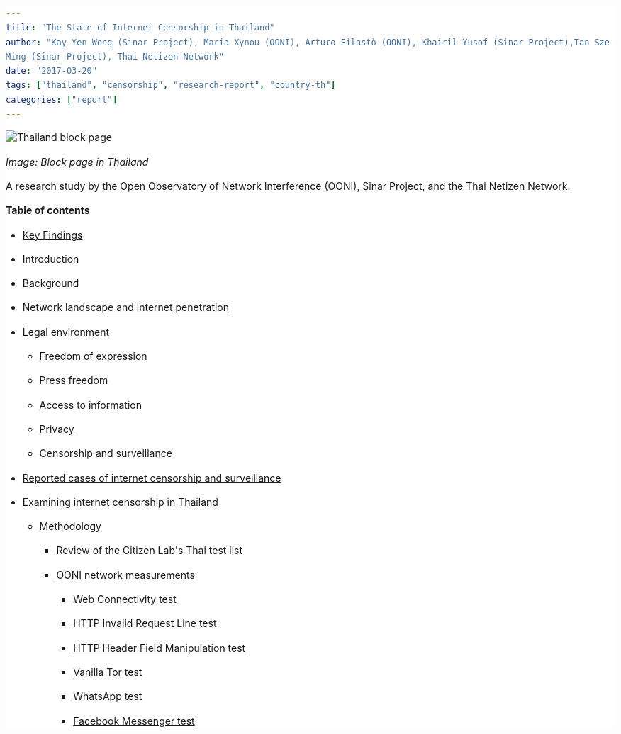 ```yaml
---
title: "The State of Internet Censorship in Thailand"
author: "Kay Yen Wong (Sinar Project), Maria Xynou (OONI), Arturo Filastò (OONI), Khairil Yusof (Sinar Project),Tan Sze Ming (Sinar Project), Thai Netizen Network"
date: "2017-03-20"
tags: ["thailand", "censorship", "research-report", "country-th"]
categories: ["report"]
---
```


![Thailand block page](/post/thailand/thai-blockpage.png)

*Image: Block page in Thailand*

A research study by the Open Observatory of Network Interference (OONI), Sinar
Project, and the Thai Netizen Network.

**Table of contents**

* [Key Findings](#key-findings)

* [Introduction](#introduction)

* [Background](#background)

* [Network landscape and internet penetration](#network-landscape-and-internet-penetration)

* [Legal environment](#legal-environment)

  * [Freedom of expression](#freedom-of-expression)

  * [Press freedom](#press-freedom)

  * [Access to information](#access-to-information)

  * [Privacy](#privacy)

  * [Censorship and surveillance](#censorship-and-surveillance)

* [Reported cases of internet censorship and surveillance](#reported-cases-of-internet-censorship-and-surveillance)

* [Examining internet censorship in Thailand](#examining-internet-censorship-in-thailand)

  * [Methodology](#methodology)

    * [Review of the Citizen Lab's Thai test list](#review-of-the-citizen-labs-thai-test-list)

    * [OONI network measurements](#ooni-network-measurements)

      * [Web Connectivity test](#web-connectivity-test)

      * [HTTP Invalid Request Line test](#http-invalid-request-line-test)

      * [HTTP Header Field Manipulation test](#http-header-field-manipulation-test)

      * [Vanilla Tor test](#vanilla-tor-test)

      * [WhatsApp test](#whatsapp-test)

      * [Facebook Messenger test](#facebook-messenger-test)
